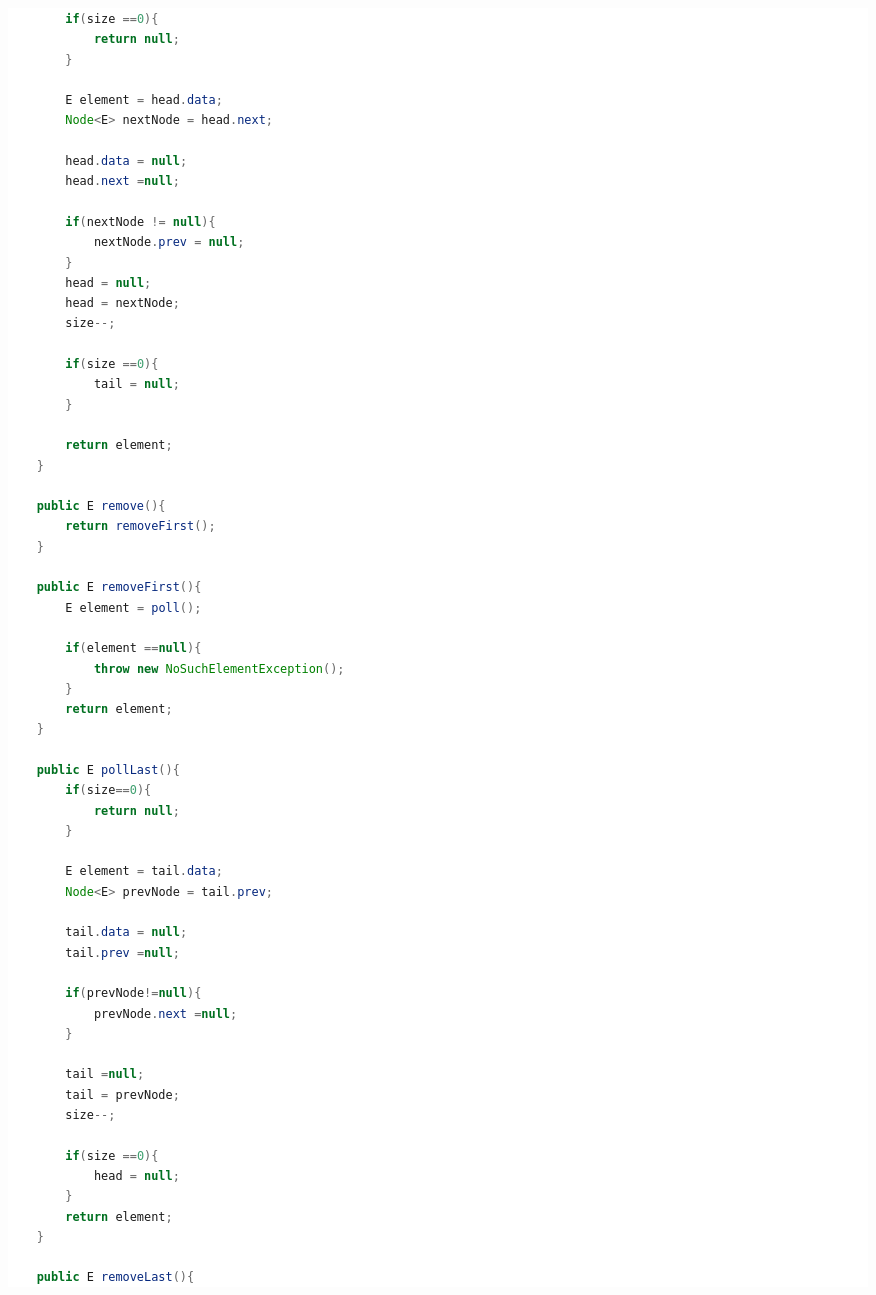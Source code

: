 ```java
        if(size ==0){
            return null;
        }

        E element = head.data;
        Node<E> nextNode = head.next;

        head.data = null;
        head.next =null;

        if(nextNode != null){
            nextNode.prev = null;
        }
        head = null;
        head = nextNode;
        size--;

        if(size ==0){
            tail = null;
        }

        return element;
    }

    public E remove(){
        return removeFirst();
    }

    public E removeFirst(){
        E element = poll();

        if(element ==null){
            throw new NoSuchElementException();
        }
        return element;
    }

    public E pollLast(){
        if(size==0){
            return null;
        }

        E element = tail.data;
        Node<E> prevNode = tail.prev;

        tail.data = null;
        tail.prev =null;

        if(prevNode!=null){
            prevNode.next =null;
        }

        tail =null;
        tail = prevNode;
        size--;

        if(size ==0){
            head = null;
        }
        return element;
    }

    public E removeLast(){
```